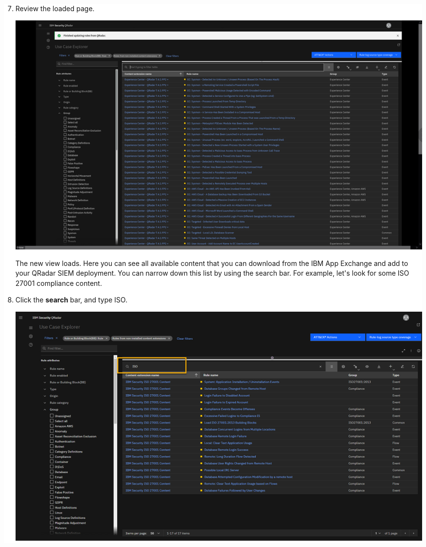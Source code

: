 7. Review the loaded page.

   ![](./images/102/image82.png)

   The new view loads. Here you can see all available content that you can
   download from the IBM App Exchange and add to your QRadar SIEM
   deployment. You can narrow down this list by using the search bar. For
   example, let's look for some ISO 27001 compliance content.

8. Click the **search** bar, and type ISO.

   ![](./images/102/image83.png)
